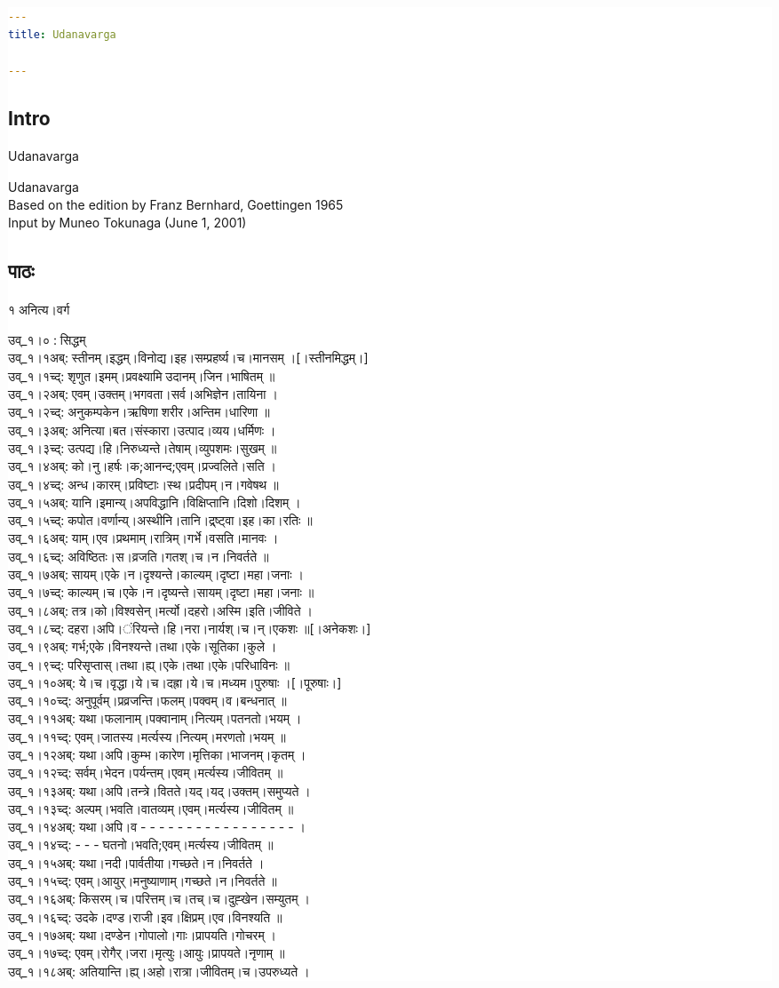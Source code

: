 ```yaml
---
title: Udanavarga

---
```

## Intro
  
  
  
  
Udanavarga  
  
  
  
  
Udanavarga  
Based on the edition by Franz Bernhard, Goettingen 1965  
Input by Muneo Tokunaga (June 1, 2001)  
  
  
  
  
  


## पाठः
  
  
  
  
  
  
१ अनित्य।वर्ग  
  
उव्_१।० :   सिद्धम्  
उव्_१।१अब्:   स्तीनम्।इद्धम्।विनोद्य।इह।सम्प्रहर्ष्य।च।मानसम्  ।[।स्तीनमिद्धम्।]  
उव्_१।१च्द्:   शृणुत।इमम्।प्रवक्ष्यामि उदानम्।जिन।भाषितम्  ॥  
उव्_१।२अब्:   एवम्।उक्तम्।भगवता।सर्व।अभिज्ञेन।तायिना  ।  
उव्_१।२च्द्:   अनुकम्पकेन।ऋषिणा शरीर।अन्तिम।धारिणा  ॥  
उव्_१।३अब्:   अनित्या।बत।संस्कारा।उत्पाद।व्यय।धर्मिणः  ।  
उव्_१।३च्द्:   उत्पद्य।हि।निरुध्यन्ते।तेषाम्।व्युपशमः।सुखम्  ॥  
उव्_१।४अब्:   को।नु।हर्षः।क;आनन्द;एवम्।प्रज्वलिते।सति  ।  
उव्_१।४च्द्:   अन्ध।कारम्।प्रविष्टाः।स्थ।प्रदीपम्।न।गवेषथ  ॥  
उव्_१।५अब्:   यानि।इमान्य्।अपविद्धानि।विक्षिप्तानि।दिशो।दिशम्  ।  
उव्_१।५च्द्:   कपोत।वर्णान्य्।अस्थीनि।तानि।द्र्ष्ट्वा।इह।का।रतिः  ॥  
उव्_१।६अब्:   याम्।एव।प्रथमाम्।रात्रिम्।गर्भे।वसति।मानवः  ।  
उव्_१।६च्द्:   अविष्ठितः।स।व्रजति।गतश्।च।न।निवर्तते  ॥  
उव्_१।७अब्:   सायम्।एके।न।दृश्यन्ते।काल्यम्।दृष्टा।महा।जनाः  ।  
उव्_१।७च्द्:   काल्यम्।च।एके।न।दृष्यन्ते।सायम्।दृष्टा।महा।जनाः  ॥  
उव्_१।८अब्:   तत्र।को।विश्वसेन्।मर्त्यो।दहरो।अस्मि।इति।जीविते  ।  
उव्_१।८च्द्:   दहरा।अपि।ंरियन्ते।हि।नरा।नार्यश्।च।न्।एकशः  ॥[।अनेकशः।]  
उव्_१।९अब्:   गर्भ;एके।विनश्यन्ते।तथा।एके।सूतिका।कुले  ।  
उव्_१।९च्द्:   परिसृप्तास्।तथा।ह्य्।एके।तथा।एके।परिधाविनः  ॥  
उव्_१।१०अब्:   ये।च।वृद्धा।ये।च।दह्रा।ये।च।मध्यम।पुरुषाः  ।[।पूरुषाः।]  
उव्_१।१०च्द्:   अनुपूर्वम्।प्रव्रजन्ति।फलम्।पक्वम्।व।बन्धनात्  ॥  
उव्_१।११अब्:   यथा।फलानाम्।पक्वानाम्।नित्यम्।पतनतो।भयम्  ।  
उव्_१।११च्द्:   एवम्।जातस्य।मर्त्यस्य।नित्यम्।मरणतो।भयम्  ॥  
उव्_१।१२अब्:   यथा।अपि।कुम्भ।कारेण।मृत्तिका।भाजनम्।कृतम्  ।  
उव्_१।१२च्द्:   सर्वम्।भेदन।पर्यन्तम्।एवम्।मर्त्यस्य।जीवितम्  ॥  
उव्_१।१३अब्:   यथा।अपि।तन्त्रे।वितते।यद्।यद्।उक्तम्।समुप्यते  ।  
उव्_१।१३च्द्:   अल्पम्।भवति।वातव्यम्।एवम्।मर्त्यस्य।जीवितम्  ॥  
उव्_१।१४अब्:   यथा।अपि।व - - - - - - - - - - - - - - - - - ।  
उव्_१।१४च्द्:   - - - घतनो।भवति;एवम्।मर्त्यस्य।जीवितम्  ॥  
उव्_१।१५अब्:   यथा।नदी।पार्वतीया।गच्छते।न।निवर्तते  ।  
उव्_१।१५च्द्:   एवम्।आयुर्।मनुष्याणाम्।गच्छते।न।निवर्तते  ॥  
उव्_१।१६अब्:   किसरम्।च।परित्तम्।च।तच्।च।दुह्खेन।सम्युतम्  ।  
उव्_१।१६च्द्:   उदके।दण्ड।राजी।इव।क्षिप्रम्।एव।विनश्यति  ॥  
उव्_१।१७अब्:   यथा।दण्डेन।गोपालो।गाः।प्रापयति।गोचरम्  ।  
उव्_१।१७च्द्:   एवम्।रोगैर्।जरा।मृत्युः।आयुः।प्रापयते।नृणाम्  ॥  
उव्_१।१८अब्:   अतियान्ति।ह्य्।अहो।रात्रा।जीवितम्।च।उपरुध्यते  ।  